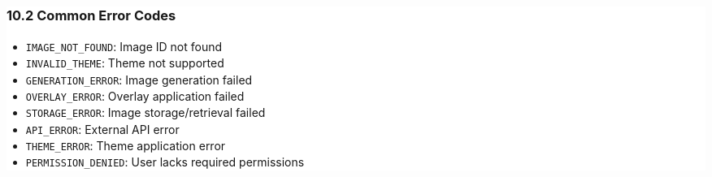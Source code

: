 ### 10.2 Common Error Codes
- `IMAGE_NOT_FOUND`: Image ID not found
- `INVALID_THEME`: Theme not supported
- `GENERATION_ERROR`: Image generation failed
- `OVERLAY_ERROR`: Overlay application failed
- `STORAGE_ERROR`: Image storage/retrieval failed
- `API_ERROR`: External API error
- `THEME_ERROR`: Theme application error
- `PERMISSION_DENIED`: User lacks required permissions
